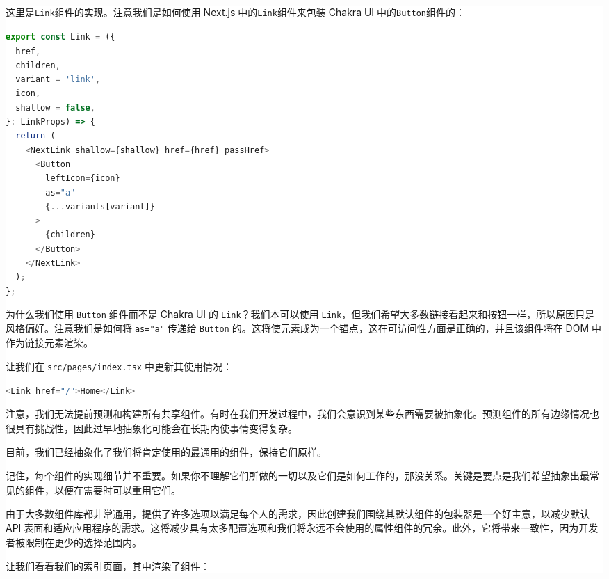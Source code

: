 这里是`Link`组件的实现。注意我们是如何使用 Next.js 中的`Link`组件来包装 Chakra UI 中的`Button`组件的：

```js
export const Link = ({
  href,
  children,
  variant = 'link',
  icon,
  shallow = false,
}: LinkProps) => {
  return (
    <NextLink shallow={shallow} href={href} passHref>
      <Button
        leftIcon={icon}
        as="a"
        {...variants[variant]}
      >
        {children}
      </Button>
    </NextLink>
  );
};
```

为什么我们使用 `Button` 组件而不是 Chakra UI 的 `Link`？我们本可以使用 `Link`，但我们希望大多数链接看起来和按钮一样，所以原因只是风格偏好。注意我们是如何将 `as="a"` 传递给 `Button` 的。这将使元素成为一个锚点，这在可访问性方面是正确的，并且该组件将在 DOM 中作为链接元素渲染。

让我们在 `src/pages/index.tsx` 中更新其使用情况：

```js
<Link href="/">Home</Link>
```

注意，我们无法提前预测和构建所有共享组件。有时在我们开发过程中，我们会意识到某些东西需要被抽象化。预测组件的所有边缘情况也很具有挑战性，因此过早地抽象化可能会在长期内使事情变得复杂。

目前，我们已经抽象化了我们将肯定使用的最通用的组件，保持它们原样。

记住，每个组件的实现细节并不重要。如果你不理解它们所做的一切以及它们是如何工作的，那没关系。关键是要点是我们希望抽象出最常见的组件，以便在需要时可以重用它们。

由于大多数组件库都非常通用，提供了许多选项以满足每个人的需求，因此创建我们围绕其默认组件的包装器是一个好主意，以减少默认 API 表面和适应应用程序的需求。这将减少具有太多配置选项和我们将永远不会使用的属性组件的冗余。此外，它将带来一致性，因为开发者被限制在更少的选择范围内。

让我们看看我们的索引页面，其中渲染了组件：
